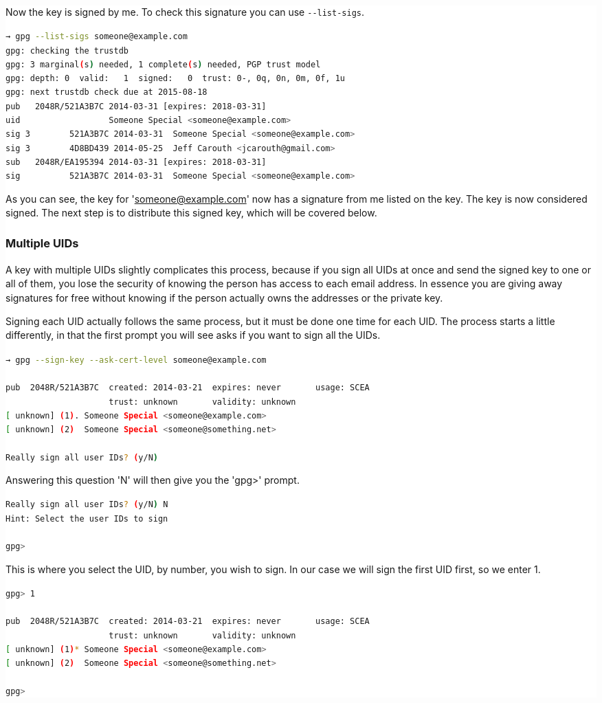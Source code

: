 Now the key is signed by me. To check this signature you can use `--list-sigs`.

```bash
→ gpg --list-sigs someone@example.com
gpg: checking the trustdb
gpg: 3 marginal(s) needed, 1 complete(s) needed, PGP trust model
gpg: depth: 0  valid:   1  signed:   0  trust: 0-, 0q, 0n, 0m, 0f, 1u
gpg: next trustdb check due at 2015-08-18
pub   2048R/521A3B7C 2014-03-31 [expires: 2018-03-31]
uid                  Someone Special <someone@example.com>
sig 3        521A3B7C 2014-03-31  Someone Special <someone@example.com>
sig 3        4D8BD439 2014-05-25  Jeff Carouth <jcarouth@gmail.com>
sub   2048R/EA195394 2014-03-31 [expires: 2018-03-31]
sig          521A3B7C 2014-03-31  Someone Special <someone@example.com>
```

As you can see, the key for 'someone@example.com' now has a signature from me listed on the key. The key is now considered signed. The next step is to distribute this signed key, which will be covered below.

### Multiple UIDs

A key with multiple UIDs slightly complicates this process, because if you sign all UIDs at once and send the signed key to one or all of them, you lose the security of knowing the person has access to each email address. In essence you are giving away signatures for free without knowing if the person actually owns the addresses or the private key.

Signing each UID actually follows the same process, but it must be done one time for each UID. The process starts a little differently, in that the first prompt you will see asks if you want to sign all the UIDs.

```bash
→ gpg --sign-key --ask-cert-level someone@example.com

pub  2048R/521A3B7C  created: 2014-03-21  expires: never       usage: SCEA
                     trust: unknown       validity: unknown
[ unknown] (1). Someone Special <someone@example.com>
[ unknown] (2)  Someone Special <someone@something.net>

Really sign all user IDs? (y/N)
```

Answering this question 'N' will then give you the 'gpg>' prompt.

```bash
Really sign all user IDs? (y/N) N
Hint: Select the user IDs to sign

gpg>
```

This is where you select the UID, by number, you wish to sign. In our case we will sign the first UID first, so we enter 1.

```bash
gpg> 1

pub  2048R/521A3B7C  created: 2014-03-21  expires: never       usage: SCEA
                     trust: unknown       validity: unknown
[ unknown] (1)* Someone Special <someone@example.com>
[ unknown] (2)  Someone Special <someone@something.net>

gpg>
```
